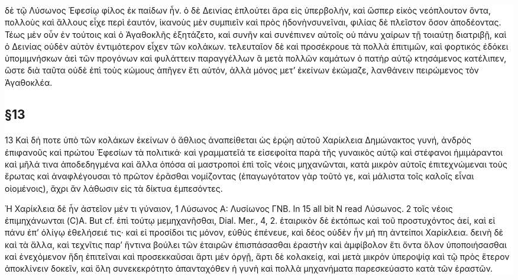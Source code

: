    <pb n="124"/>
δὲ τῷ Λύσωνος<note type="footnote" n="1"/> Ἐφεσίῳ φίλος ἐκ παίδων ἦν.
ὁ δὲ Δεινίας ἐπλούτει ἄρα εἰς ὑπερβολήν, καὶ
ὥσπερ εἰκὸς νεόπλουτον ὄντα, πολλοὺς καὶ ἄλλους
εἶχε περὶ ἑαυτόν, ἱκανοὺς μὲν συμπιεῖν καὶ πρὸς
ἡδονὴνσυνεῖναι, φιλίας δὲ πλεῖστον ὅσον ἀποδέοντας.
Τέως μὲν οὖν ἐν τούτοις καὶ ὁ Ἀγαθοκλῆς
ἐξητάζετο, καὶ συνῆν καὶ συνέπινεν αὐτοῖς οὐ
πάνυ χαίρων τῇ τοιαύτῃ διατριβῇ, καὶ ὁ Δεινίας
οὐδὲν αὐτὸν ἐντιμότερον εἶχεν τῶν κολάκων.
τελευταῖον δὲ καὶ προσέκρουε τὰ πολλὰ ἐπιτιμῶν,
καὶ φορτικός ἐδόκει ὑπομιμνήσκων ἀεὶ τῶν προγόνων
καὶ φυλάττειν παραγγέλλων ἃ μετὰ πολλῶν
καμάτων ὁ πατὴρ αὐτῷ κτησάμενος κατέλιπεν,
ὥστε διὰ ταῦτα οὐδὲ ἐπὶ τοὺς κώμους ἀπῆγεν
ἔτι αὐτόν, ἀλλὰ μόνος μετʼ ἐκείνων ἐκώμαζε,
λανθάνειν πειρώμενος τὸν Ἀγαθοκλέα.</p>
      </sp>  

## §13  

<p>13 Καὶ δή ποτε ὑπὸ τῶν κολάκων ἐκείνων ὁ ἄθλιος
ἀναπείθεται ὡς ἐρῴη αὐτοῦ Χαρίκλεια Δημώνακτος
γυνή, ἀνδρὸς ἐπιφανοῦς καὶ πρώτου Ἐφεσίων
τὰ πολιτικά· καὶ γραμματεῖά τε εἰσεφοίτα
παρὰ τῆς γυναικὸς αὐτῷ καὶ στέφανοι ἡμιμάραντοι
καὶ μῆλά τινα ἀποδεδηγμένα καὶ ἄλλα
ὁπόσα αἱ μαστροποὶ ἐπὶ τοῖς νέοις μηχανῶνται,
κατὰ μικρὸν αὐτοῖς ἐπιτεχνώμεναι τοὺς ἔρωτας
καὶ ἀναφλέγουσαι τὸ πρῶτον ἐρᾶσθαι νομίζοντας
(ἐπαγωγότατον γὰρ τοῦτό γε, καὶ μάλιστα τοῖς
καλοῖς εἶναι οἰομένοις), ἄχρι ἄν λάθωσιν εἰς
τὰ δίκτυα ἐμπεσόντες.</p>
<p>Ἡ Χαρίκλεια δὲ ἦν ἀστεῖον μέν τι γύναιον,
<note type="footnote">1 Λύσωνος A: Λυσίωνος ΓΝB. In 15 all bit Ν read Λύσωνος.</note>
<note type="footnote">2 τοῖς νέοις ἐπιμηχάνωνται (C)A. But cf. ἐπὶ τούτῳ μεμηχανῆσθαι,
Dial. Mer., 4, 2.</note>

<pb n="126"/>
ἑταιρικὸν δὲ ἐκτόπως καὶ τοῦ προστυχόντος ἀεί,
καὶ εἰ πάνυ ἐπʼ ὀλίγῳ ἐθελήσειέ τις· καὶ εἰ προσίδοι
τις μόνον, εὐθὺς ἐπένευε, καὶ δέος οὐδὲν ἦν μή πη<note type="footnote" n="1"/>
ἀντείποι Χαρίκλεια. δεινὴ δὲ καὶ τὰ ἄλλα, καὶ<note type="footnote" n="2"/>
τεχνῖτις παρʼ ἥντινα βούλει τῶν ἑταιρῶν ἐπισπάσασθαι
ἐραστὴν καὶ ἀμφίβολον ἔτι ὄντα ὅλον
ὑποποιήσασθαι καὶ ἐνεχόμενον ἤδη ἐπιτεῖναι καὶ
προσεκκαῦσαι ἄρτι μὲν ὀργῇ, ἄρτι δὲ κολακείᾳ,
καὶ μετὰ μικρὸν ὑπεροψίᾳ καὶ τῷ πρὸς ἕτερον
ἀποκλίνειν δοκεῖν, καὶ ὅλη συνεκεκρότητο ἁπανταχόθεν
ἡ γυνὴ καὶ πολλὰ μηχανήματα παρεσκεύαστο
κατὰ τῶν ἐραστῶν.</p>  
